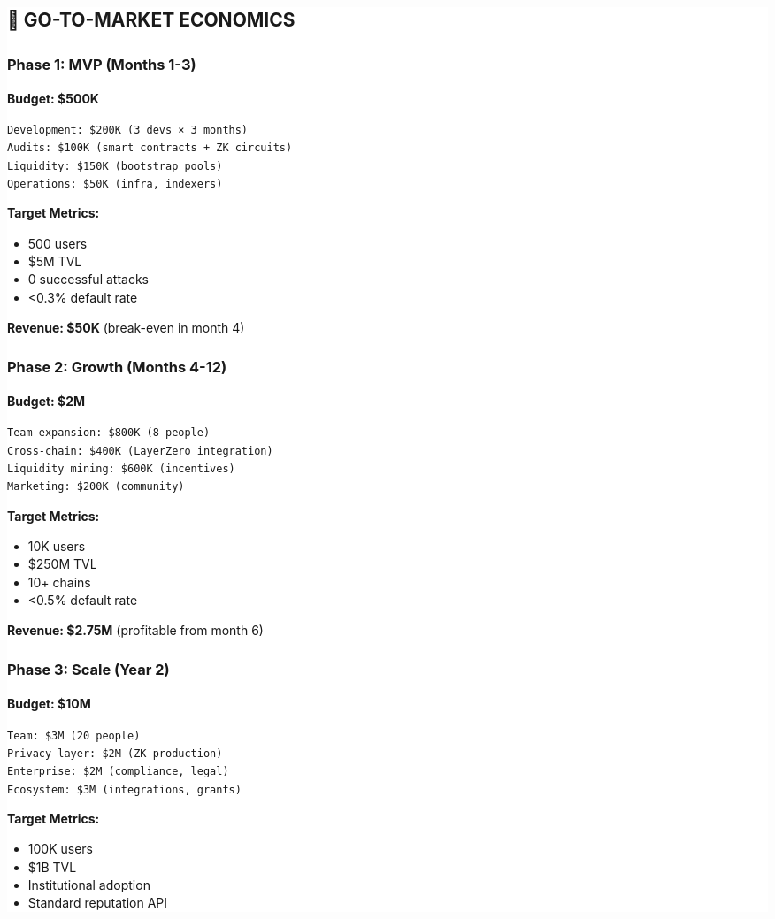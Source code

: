 
## 🚀 GO-TO-MARKET ECONOMICS

### **Phase 1: MVP (Months 1-3)**

**Budget: $500K**
```
Development: $200K (3 devs × 3 months)
Audits: $100K (smart contracts + ZK circuits)
Liquidity: $150K (bootstrap pools)
Operations: $50K (infra, indexers)
```

**Target Metrics:**
- 500 users
- $5M TVL
- 0 successful attacks
- <0.3% default rate

**Revenue: $50K** (break-even in month 4)

### **Phase 2: Growth (Months 4-12)**

**Budget: $2M**
```
Team expansion: $800K (8 people)
Cross-chain: $400K (LayerZero integration)
Liquidity mining: $600K (incentives)
Marketing: $200K (community)
```

**Target Metrics:**
- 10K users
- $250M TVL
- 10+ chains
- <0.5% default rate

**Revenue: $2.75M** (profitable from month 6)

### **Phase 3: Scale (Year 2)**

**Budget: $10M**
```
Team: $3M (20 people)
Privacy layer: $2M (ZK production)
Enterprise: $2M (compliance, legal)
Ecosystem: $3M (integrations, grants)
```

**Target Metrics:**
- 100K users
- $1B TVL
- Institutional adoption
- Standard reputation API
